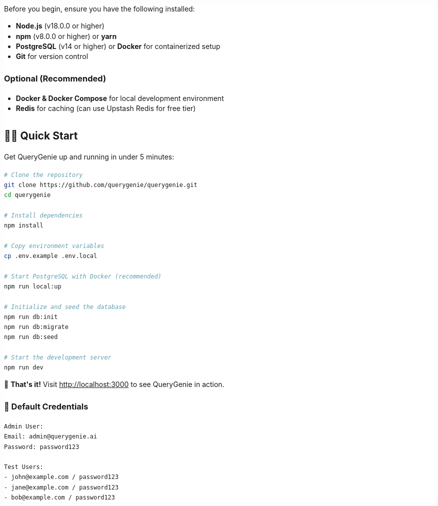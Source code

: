 Before you begin, ensure you have the following installed:

- **Node.js** (v18.0.0 or higher)
- **npm** (v8.0.0 or higher) or **yarn**
- **PostgreSQL** (v14 or higher) or **Docker** for containerized setup
- **Git** for version control

### Optional (Recommended)

- **Docker & Docker Compose** for local development environment
- **Redis** for caching (can use Upstash Redis for free tier)

## 🏃‍♂️ Quick Start

Get QueryGenie up and running in under 5 minutes:

```bash
# Clone the repository
git clone https://github.com/querygenie/querygenie.git
cd querygenie

# Install dependencies
npm install

# Copy environment variables
cp .env.example .env.local

# Start PostgreSQL with Docker (recommended)
npm run local:up

# Initialize and seed the database
npm run db:init
npm run db:migrate
npm run db:seed

# Start the development server
npm run dev
```

🎉 **That's it!** Visit [http://localhost:3000](http://localhost:3000) to see QueryGenie in action.

### 🔑 Default Credentials

```
Admin User:
Email: admin@querygenie.ai
Password: password123

Test Users:
- john@example.com / password123
- jane@example.com / password123
- bob@example.com / password123
```
